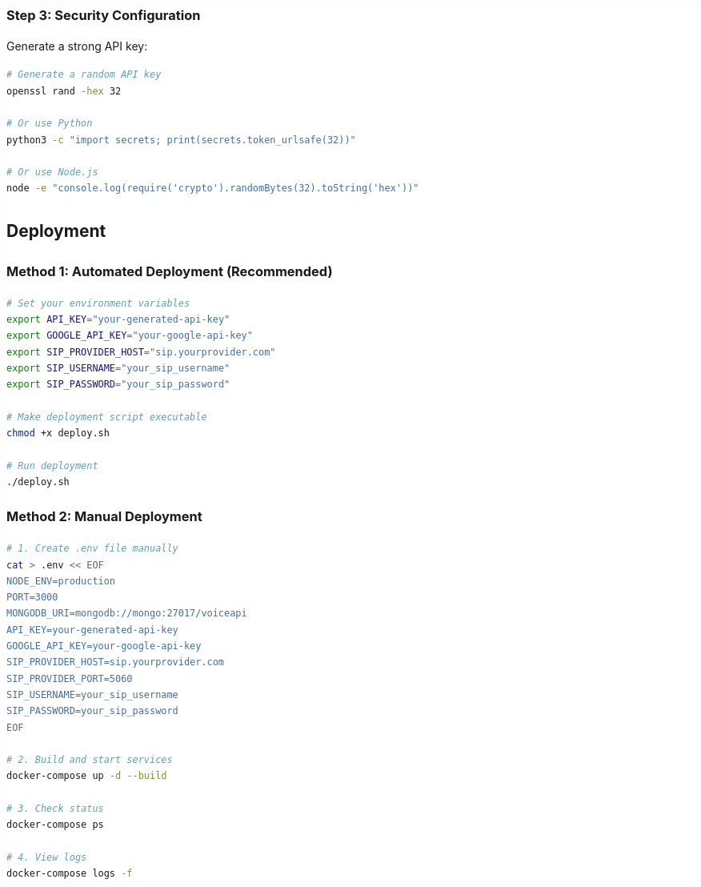 ### Step 3: Security Configuration

Generate a strong API key:

```bash
# Generate a random API key
openssl rand -hex 32

# Or use Python
python3 -c "import secrets; print(secrets.token_urlsafe(32))"

# Or use Node.js
node -e "console.log(require('crypto').randomBytes(32).toString('hex'))"
```

## Deployment

### Method 1: Automated Deployment (Recommended)

```bash
# Set your environment variables
export API_KEY="your-generated-api-key"
export GOOGLE_API_KEY="your-google-api-key"
export SIP_PROVIDER_HOST="sip.yourprovider.com"
export SIP_USERNAME="your_sip_username"
export SIP_PASSWORD="your_sip_password"

# Make deployment script executable
chmod +x deploy.sh

# Run deployment
./deploy.sh
```

### Method 2: Manual Deployment

```bash
# 1. Create .env file manually
cat > .env << EOF
NODE_ENV=production
PORT=3000
MONGODB_URI=mongodb://mongo:27017/voiceapi
API_KEY=your-generated-api-key
GOOGLE_API_KEY=your-google-api-key
SIP_PROVIDER_HOST=sip.yourprovider.com
SIP_PROVIDER_PORT=5060
SIP_USERNAME=your_sip_username
SIP_PASSWORD=your_sip_password
EOF

# 2. Build and start services
docker-compose up -d --build

# 3. Check status
docker-compose ps

# 4. View logs
docker-compose logs -f
```
